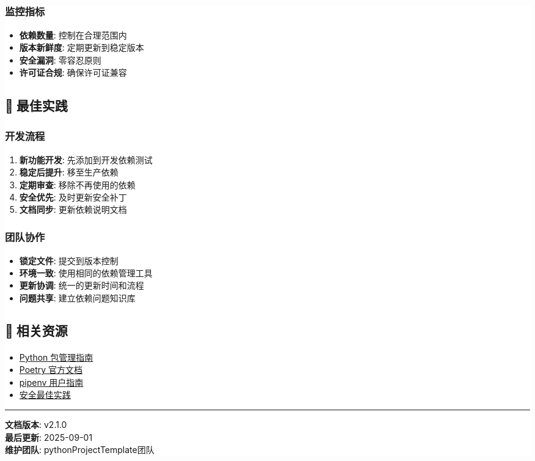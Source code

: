 ### 监控指标
- **依赖数量**: 控制在合理范围内
- **版本新鲜度**: 定期更新到稳定版本
- **安全漏洞**: 零容忍原则
- **许可证合规**: 确保许可证兼容

## 🎯 最佳实践

### 开发流程
1. **新功能开发**: 先添加到开发依赖测试
2. **稳定后提升**: 移至生产依赖
3. **定期审查**: 移除不再使用的依赖
4. **安全优先**: 及时更新安全补丁
5. **文档同步**: 更新依赖说明文档

### 团队协作
- **锁定文件**: 提交到版本控制
- **环境一致**: 使用相同的依赖管理工具
- **更新协调**: 统一的更新时间和流程
- **问题共享**: 建立依赖问题知识库

## 🔗 相关资源

- [Python 包管理指南](https://packaging.python.org/)
- [Poetry 官方文档](https://python-poetry.org/docs/)
- [pipenv 用户指南](https://pipenv.pypa.io/en/latest/)
- [安全最佳实践](https://pypi.org/project/safety/)

---

**文档版本**: v2.1.0  
**最后更新**: 2025-09-01  
**维护团队**: pythonProjectTemplate团队